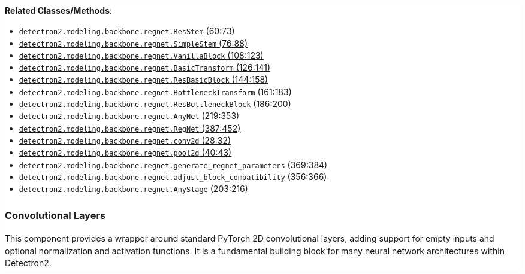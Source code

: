 
**Related Classes/Methods**:

- <a href="https://github.com/facebookresearch/detectron2/blob/master/detectron2/modeling/backbone/regnet.py#L60-L73" target="_blank" rel="noopener noreferrer">`detectron2.modeling.backbone.regnet.ResStem` (60:73)</a>
- <a href="https://github.com/facebookresearch/detectron2/blob/master/detectron2/modeling/backbone/regnet.py#L76-L88" target="_blank" rel="noopener noreferrer">`detectron2.modeling.backbone.regnet.SimpleStem` (76:88)</a>
- <a href="https://github.com/facebookresearch/detectron2/blob/master/detectron2/modeling/backbone/regnet.py#L108-L123" target="_blank" rel="noopener noreferrer">`detectron2.modeling.backbone.regnet.VanillaBlock` (108:123)</a>
- <a href="https://github.com/facebookresearch/detectron2/blob/master/detectron2/modeling/backbone/regnet.py#L126-L141" target="_blank" rel="noopener noreferrer">`detectron2.modeling.backbone.regnet.BasicTransform` (126:141)</a>
- <a href="https://github.com/facebookresearch/detectron2/blob/master/detectron2/modeling/backbone/regnet.py#L144-L158" target="_blank" rel="noopener noreferrer">`detectron2.modeling.backbone.regnet.ResBasicBlock` (144:158)</a>
- <a href="https://github.com/facebookresearch/detectron2/blob/master/detectron2/modeling/backbone/regnet.py#L161-L183" target="_blank" rel="noopener noreferrer">`detectron2.modeling.backbone.regnet.BottleneckTransform` (161:183)</a>
- <a href="https://github.com/facebookresearch/detectron2/blob/master/detectron2/modeling/backbone/regnet.py#L186-L200" target="_blank" rel="noopener noreferrer">`detectron2.modeling.backbone.regnet.ResBottleneckBlock` (186:200)</a>
- <a href="https://github.com/facebookresearch/detectron2/blob/master/detectron2/modeling/backbone/regnet.py#L219-L353" target="_blank" rel="noopener noreferrer">`detectron2.modeling.backbone.regnet.AnyNet` (219:353)</a>
- <a href="https://github.com/facebookresearch/detectron2/blob/master/detectron2/modeling/backbone/regnet.py#L387-L452" target="_blank" rel="noopener noreferrer">`detectron2.modeling.backbone.regnet.RegNet` (387:452)</a>
- <a href="https://github.com/facebookresearch/detectron2/blob/master/detectron2/modeling/backbone/regnet.py#L28-L32" target="_blank" rel="noopener noreferrer">`detectron2.modeling.backbone.regnet.conv2d` (28:32)</a>
- <a href="https://github.com/facebookresearch/detectron2/blob/master/detectron2/modeling/backbone/regnet.py#L40-L43" target="_blank" rel="noopener noreferrer">`detectron2.modeling.backbone.regnet.pool2d` (40:43)</a>
- <a href="https://github.com/facebookresearch/detectron2/blob/master/detectron2/modeling/backbone/regnet.py#L369-L384" target="_blank" rel="noopener noreferrer">`detectron2.modeling.backbone.regnet.generate_regnet_parameters` (369:384)</a>
- <a href="https://github.com/facebookresearch/detectron2/blob/master/detectron2/modeling/backbone/regnet.py#L356-L366" target="_blank" rel="noopener noreferrer">`detectron2.modeling.backbone.regnet.adjust_block_compatibility` (356:366)</a>
- <a href="https://github.com/facebookresearch/detectron2/blob/master/detectron2/modeling/backbone/regnet.py#L203-L216" target="_blank" rel="noopener noreferrer">`detectron2.modeling.backbone.regnet.AnyStage` (203:216)</a>


### Convolutional Layers
This component provides a wrapper around standard PyTorch 2D convolutional layers, adding support for empty inputs and optional normalization and activation functions. It is a fundamental building block for many neural network architectures within Detectron2.

